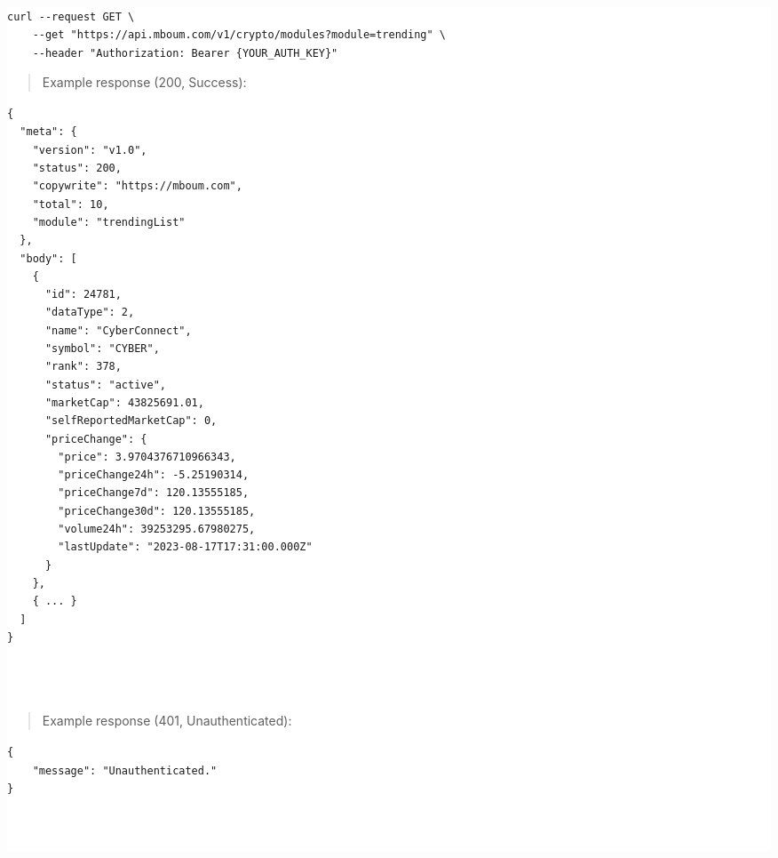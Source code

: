 ```
curl --request GET \
    --get "https://api.mboum.com/v1/crypto/modules?module=trending" \
    --header "Authorization: Bearer {YOUR_AUTH_KEY}"
```

> Example response (200, Success):

```
{
  "meta": {
    "version": "v1.0",
    "status": 200,
    "copywrite": "https://mboum.com",
    "total": 10,
    "module": "trendingList"
  },
  "body": [
    {
      "id": 24781,
      "dataType": 2,
      "name": "CyberConnect",
      "symbol": "CYBER",
      "rank": 378,
      "status": "active",
      "marketCap": 43825691.01,
      "selfReportedMarketCap": 0,
      "priceChange": {
        "price": 3.9704376710966343,
        "priceChange24h": -5.25190314,
        "priceChange7d": 120.13555185,
        "priceChange30d": 120.13555185,
        "volume24h": 39253295.67980275,
        "lastUpdate": "2023-08-17T17:31:00.000Z"
      }
    },
    { ... }
  ]
}


 
```

> Example response (401, Unauthenticated):

```
{
    "message": "Unauthenticated."
}


 
```
